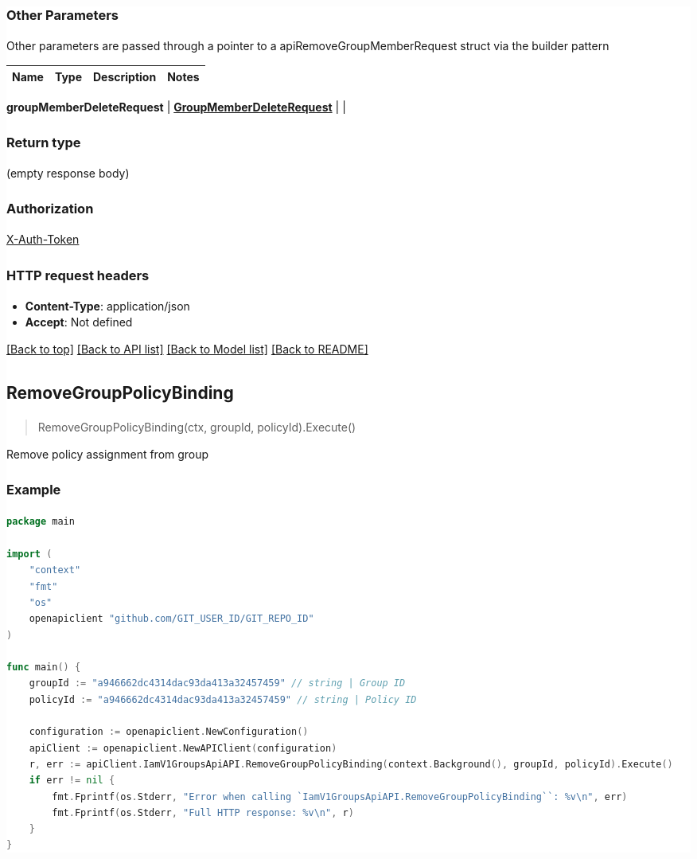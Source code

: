 ### Other Parameters

Other parameters are passed through a pointer to a apiRemoveGroupMemberRequest struct via the builder pattern


Name | Type | Description  | Notes
------------- | ------------- | ------------- | -------------


 **groupMemberDeleteRequest** | [**GroupMemberDeleteRequest**](GroupMemberDeleteRequest.md) |  | 

### Return type

 (empty response body)

### Authorization

[X-Auth-Token](../README.md#X-Auth-Token)

### HTTP request headers

- **Content-Type**: application/json
- **Accept**: Not defined

[[Back to top]](#) [[Back to API list]](../README.md#documentation-for-api-endpoints)
[[Back to Model list]](../README.md#documentation-for-models)
[[Back to README]](../README.md)


## RemoveGroupPolicyBinding

> RemoveGroupPolicyBinding(ctx, groupId, policyId).Execute()

Remove policy assignment from group



### Example

```go
package main

import (
	"context"
	"fmt"
	"os"
	openapiclient "github.com/GIT_USER_ID/GIT_REPO_ID"
)

func main() {
	groupId := "a946662dc4314dac93da413a32457459" // string | Group ID
	policyId := "a946662dc4314dac93da413a32457459" // string | Policy ID

	configuration := openapiclient.NewConfiguration()
	apiClient := openapiclient.NewAPIClient(configuration)
	r, err := apiClient.IamV1GroupsApiAPI.RemoveGroupPolicyBinding(context.Background(), groupId, policyId).Execute()
	if err != nil {
		fmt.Fprintf(os.Stderr, "Error when calling `IamV1GroupsApiAPI.RemoveGroupPolicyBinding``: %v\n", err)
		fmt.Fprintf(os.Stderr, "Full HTTP response: %v\n", r)
	}
}
```
